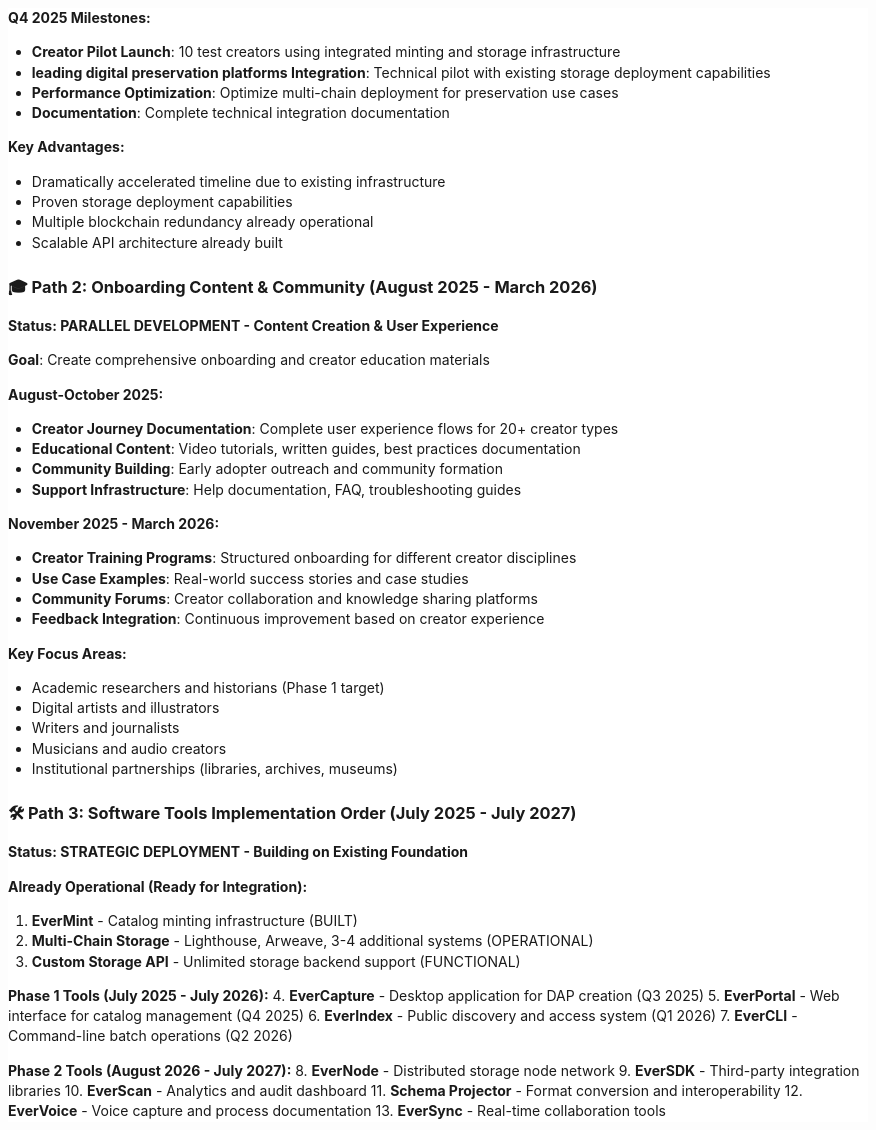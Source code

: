 **Q4 2025 Milestones:**
- **Creator Pilot Launch**: 10 test creators using integrated minting and storage infrastructure
- **leading digital preservation platforms Integration**: Technical pilot with existing storage deployment capabilities
- **Performance Optimization**: Optimize multi-chain deployment for preservation use cases
- **Documentation**: Complete technical integration documentation

**Key Advantages:**
- Dramatically accelerated timeline due to existing infrastructure
- Proven storage deployment capabilities
- Multiple blockchain redundancy already operational
- Scalable API architecture already built

### 🎓 **Path 2: Onboarding Content & Community (August 2025 - March 2026)**
**Status: PARALLEL DEVELOPMENT - Content Creation & User Experience**

**Goal**: Create comprehensive onboarding and creator education materials

**August-October 2025:**
- **Creator Journey Documentation**: Complete user experience flows for 20+ creator types
- **Educational Content**: Video tutorials, written guides, best practices documentation
- **Community Building**: Early adopter outreach and community formation
- **Support Infrastructure**: Help documentation, FAQ, troubleshooting guides

**November 2025 - March 2026:**
- **Creator Training Programs**: Structured onboarding for different creator disciplines
- **Use Case Examples**: Real-world success stories and case studies
- **Community Forums**: Creator collaboration and knowledge sharing platforms
- **Feedback Integration**: Continuous improvement based on creator experience

**Key Focus Areas:**
- Academic researchers and historians (Phase 1 target)
- Digital artists and illustrators
- Writers and journalists
- Musicians and audio creators
- Institutional partnerships (libraries, archives, museums)

### 🛠️ **Path 3: Software Tools Implementation Order (July 2025 - July 2027)**
**Status: STRATEGIC DEPLOYMENT - Building on Existing Foundation**

**Already Operational (Ready for Integration):**
1. **EverMint** - Catalog minting infrastructure (BUILT)
2. **Multi-Chain Storage** - Lighthouse, Arweave, 3-4 additional systems (OPERATIONAL)
3. **Custom Storage API** - Unlimited storage backend support (FUNCTIONAL)

**Phase 1 Tools (July 2025 - July 2026):**
4. **EverCapture** - Desktop application for DAP creation (Q3 2025)
5. **EverPortal** - Web interface for catalog management (Q4 2025)
6. **EverIndex** - Public discovery and access system (Q1 2026)
7. **EverCLI** - Command-line batch operations (Q2 2026)

**Phase 2 Tools (August 2026 - July 2027):**
8. **EverNode** - Distributed storage node network
9. **EverSDK** - Third-party integration libraries
10. **EverScan** - Analytics and audit dashboard
11. **Schema Projector** - Format conversion and interoperability
12. **EverVoice** - Voice capture and process documentation
13. **EverSync** - Real-time collaboration tools
